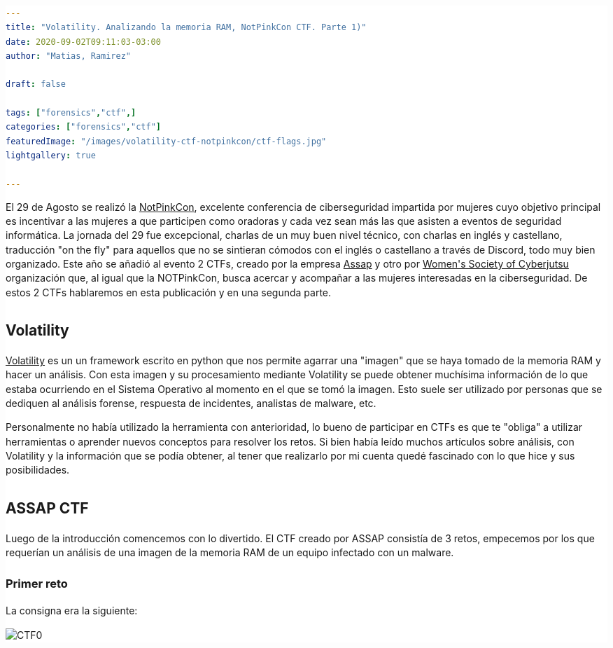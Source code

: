 ```yaml
---
title: "Volatility. Analizando la memoria RAM, NotPinkCon CTF. Parte 1)"
date: 2020-09-02T09:11:03-03:00
author: "Matias, Ramirez"

draft: false

tags: ["forensics","ctf",]
categories: ["forensics","ctf"]
featuredImage: "/images/volatility-ctf-notpinkcon/ctf-flags.jpg"
lightgallery: true

---
```



El 29 de Agosto se realizó la [NotPinkCon](https://notpinkcon.org/), excelente conferencia de ciberseguridad impartida por mujeres cuyo objetivo principal es incentivar a las mujeres a que participen como oradoras y cada vez sean más las que asisten a eventos de seguridad informática. La jornada del 29 fue excepcional, charlas de un muy buen nivel técnico, con charlas en inglés y castellano, traducción "on the fly" para aquellos que no se sintieran cómodos con el inglés o castellano a través de Discord, todo muy bien organizado. Este año se añadió al evento 2 CTFs, creado por la empresa [Assap](https://www.asapp.com) y otro por [Women's Society of Cyberjutsu](https://womenscyberjutsu.org/) organización que, al igual que la NOTPinkCon, busca acercar y acompañar a las mujeres interesadas en la ciberseguridad. De estos 2 CTFs hablaremos en esta publicación y en una segunda parte.


## Volatility 

[Volatility](https://www.volatilityfoundation.org/) es un un framework escrito en python que nos permite agarrar una "imagen" que se haya tomado de la memoria RAM y hacer un análisis. Con esta imagen y su procesamiento mediante Volatility se puede obtener muchísima información de lo que estaba ocurriendo en el Sistema Operativo al momento en el que se tomó la imagen. Esto suele ser utilizado por personas que se dediquen al análisis forense, respuesta de incidentes, analistas de malware, etc.

Personalmente no había utilizado la herramienta con anterioridad, lo bueno de participar en CTFs es que te "obliga" a utilizar herramientas o aprender nuevos conceptos para resolver los retos. Si bien había leído muchos artículos sobre análisis, con Volatility y la información que se podía obtener, al tener que realizarlo por mi cuenta quedé fascinado con lo que hice y sus posibilidades.


## ASSAP CTF

Luego de la introducción comencemos con lo divertido. El CTF creado por ASSAP consistía de 3 retos, empecemos por los que requerían un análisis de una imagen de la memoria RAM de un equipo infectado con un malware. 

### Primer reto
La consigna era la siguiente:

![CTF0](/images/volatility-ctf-notpinkcon/ctf2.png "OH MY GOD")
